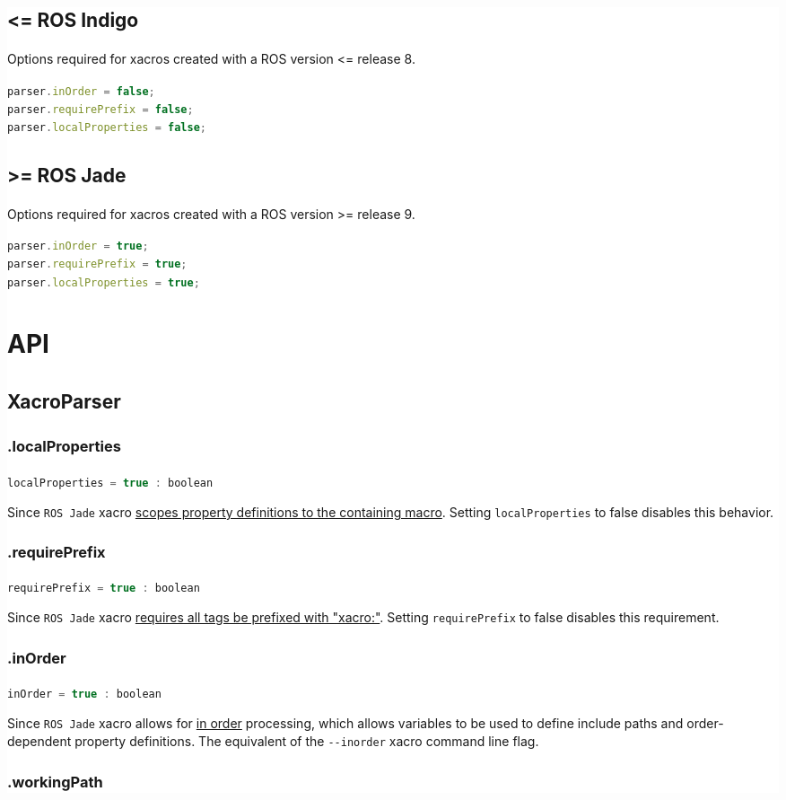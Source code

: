 ## <= ROS Indigo

Options required for xacros created with a ROS version <= release 8.

```js
parser.inOrder = false;
parser.requirePrefix = false;
parser.localProperties = false;
```

## >= ROS Jade

Options required for xacros created with a ROS version >= release 9.

```js
parser.inOrder = true;
parser.requirePrefix = true;
parser.localProperties = true;
```

# API

## XacroParser

### .localProperties

```js
localProperties = true : boolean
```

Since `ROS Jade` xacro [scopes property definitions to the containing macro](http://wiki.ros.org/xacro#Local_properties). Setting `localProperties` to false disables this behavior.

### .requirePrefix

```js
requirePrefix = true : boolean
```

Since `ROS Jade` xacro [requires all tags be prefixed with "xacro:"](http://wiki.ros.org/xacro#Deprecated_Syntax). Setting `requirePrefix` to false disables this requirement.

### .inOrder

```js
inOrder = true : boolean
```

Since `ROS Jade` xacro allows for [in order](http://wiki.ros.org/xacro#Processing_Order) processing, which allows variables to be used to define include paths and order-dependent property definitions. The equivalent of the `--inorder` xacro command line flag.

### .workingPath
